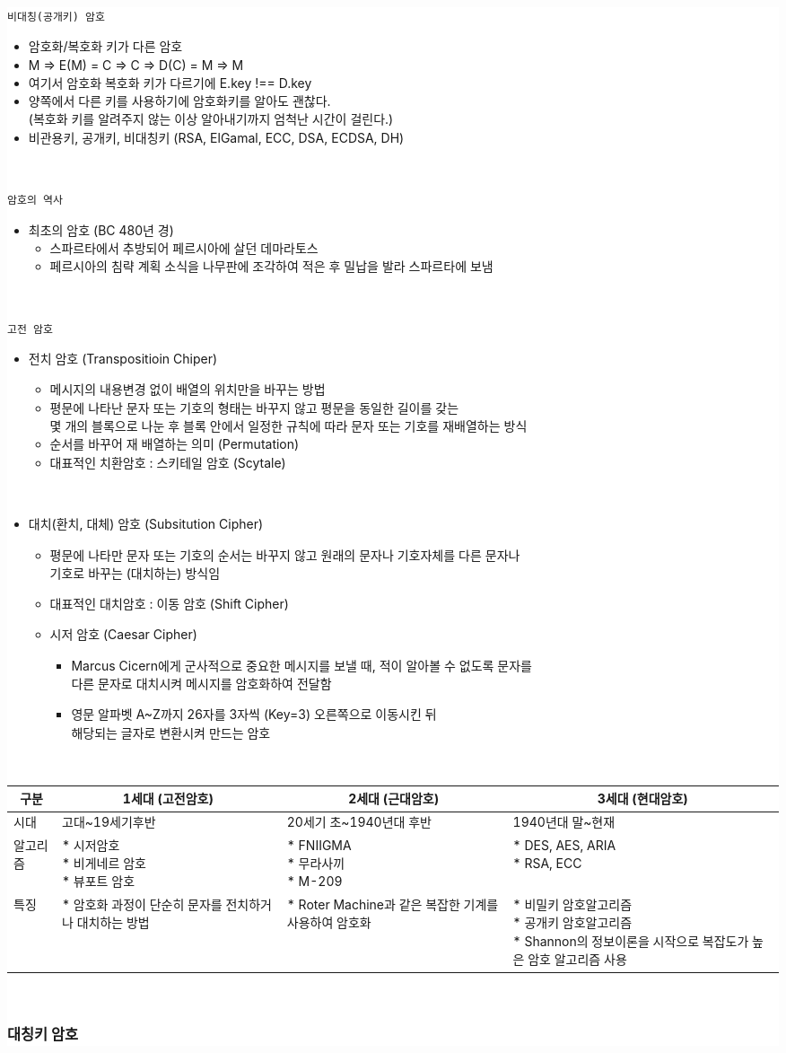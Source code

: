 `비대칭(공개키) 암호`

- 암호화/복호화 키가 다른 암호
- M => E(M) = C => C => D(C) = M => M
- 여기서 암호화 복호화 키가 다르기에 E.key !== D.key
- 양쪽에서 다른 키를 사용하기에 암호화키를 알아도 괜찮다.<br>
  (복호화 키를 알려주지 않는 이상 알아내기까지 엄척난 시간이 걸린다.)<br>
- 비관용키, 공개키, 비대칭키 (RSA, ElGamal, ECC, DSA, ECDSA, DH)

<br>

`암호의 역사`

- 최초의 암호 (BC 480년 경)
  - 스파르타에서 추방되어 페르시아에 살던 데마라토스
  - 페르시아의 침략 계획 소식을 나무판에 조각하여 적은 후 밀납을 발라 스파르타에 보냄

<br>

`고전 암호`

- 전치 암호 (Transpositioin Chiper)

  - 메시지의 내용변경 없이 배열의 위치만을 바꾸는 방법
  - 평문에 나타난 문자 또는 기호의 형태는 바꾸지 않고 평문을 동일한 길이를 갖는<br>
    몇 개의 블록으로 나눈 후 블록 안에서 일정한 규칙에 따라 문자 또는 기호를 재배열하는 방식<br>
  - 순서를 바꾸어 재 배열하는 의미 (Permutation)
  - 대표적인 치환암호 : 스키테일 암호 (Scytale)

<br>

- 대치(환치, 대체) 암호 (Subsitution Cipher)

  - 평문에 나타만 문자 또는 기호의 순서는 바꾸지 않고 원래의 문자나 기호자체를 다른 문자나<br>
    기호로 바꾸는 (대치하는) 방식임<br>

  - 대표적인 대치암호 : 이동 암호 (Shift Cipher)

  - 시저 암호 (Caesar Cipher)

    - Marcus Cicern에게 군사적으로 중요한 메시지를 보낼 때, 적이 알아볼 수 없도록 문자를<br>
      다른 문자로 대치시켜 메시지를 암호화하여 전달함<br>

    - 영문 알파벳 A~Z까지 26자를 3자씩 (Key=3) 오른쪽으로 이동시킨 뒤<br>
      해당되는 글자로 변환시켜 만드는 암호<br>

<br>

| 구분     | 1세대 (고전암호)                                        | 2세대 (근대암호)                                      | 3세대 (현대암호)                                                                                                      |
| -------- | ------------------------------------------------------- | ----------------------------------------------------- | --------------------------------------------------------------------------------------------------------------------- |
| 시대     | 고대~19세기후반                                         | 20세기 초~1940년대 후반                               | 1940년대 말~현재                                                                                                      |
| 알고리즘 | \* 시저암호<br>\* 비게네르 암호<br>\* 뷰포트 암호       | \* FNIIGMA<br>\* 무라사끼<br>\* M-209                 | \* DES, AES, ARIA<br>\* RSA, ECC                                                                                      |
| 특징     | \* 암호화 과정이 단순히 문자를 전치하거나 대치하는 방법 | \* Roter Machine과 같은 복잡한 기계를 사용하여 암호화 | \* 비밀키 암호알고리즘<br>\* 공개키 암호알고리즘<br>\* Shannon의 정보이론을 시작으로 복잡도가 높은 암호 알고리즘 사용 |

<br>

### 대칭키 암호
